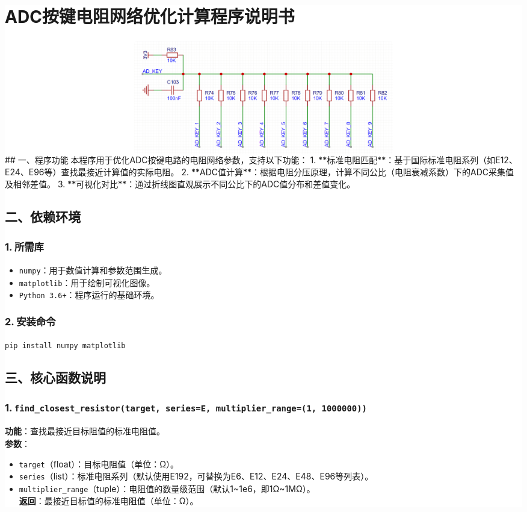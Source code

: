 
# ADC按键电阻网络优化计算程序说明书
<img src="images/layout.png" width="50%" style="display:block; margin:0 auto; border-radius:5px;">
## 一、程序功能
本程序用于优化ADC按键电路的电阻网络参数，支持以下功能：  
1. **标准电阻匹配**：基于国际标准电阻系列（如E12、E24、E96等）查找最接近计算值的实际电阻。  
2. **ADC值计算**：根据电阻分压原理，计算不同公比（电阻衰减系数）下的ADC采集值及相邻差值。  
3. **可视化对比**：通过折线图直观展示不同公比下的ADC值分布和差值变化。  


## 二、依赖环境
### 1. 所需库
- `numpy`：用于数值计算和参数范围生成。  
- `matplotlib`：用于绘制可视化图像。  
- `Python 3.6+`：程序运行的基础环境。  

### 2. 安装命令
```bash
pip install numpy matplotlib
```


## 三、核心函数说明

### 1. `find_closest_resistor(target, series=E, multiplier_range=(1, 1000000))`
**功能**：查找最接近目标阻值的标准电阻值。  
**参数**：  
- `target`（float）：目标电阻值（单位：Ω）。  
- `series`（list）：标准电阻系列（默认使用E192，可替换为E6、E12、E24、E48、E96等列表）。  
- `multiplier_range`（tuple）：电阻值的数量级范围（默认1~1e6，即1Ω~1MΩ）。  
**返回**：最接近目标值的标准电阻值（单位：Ω）。  
